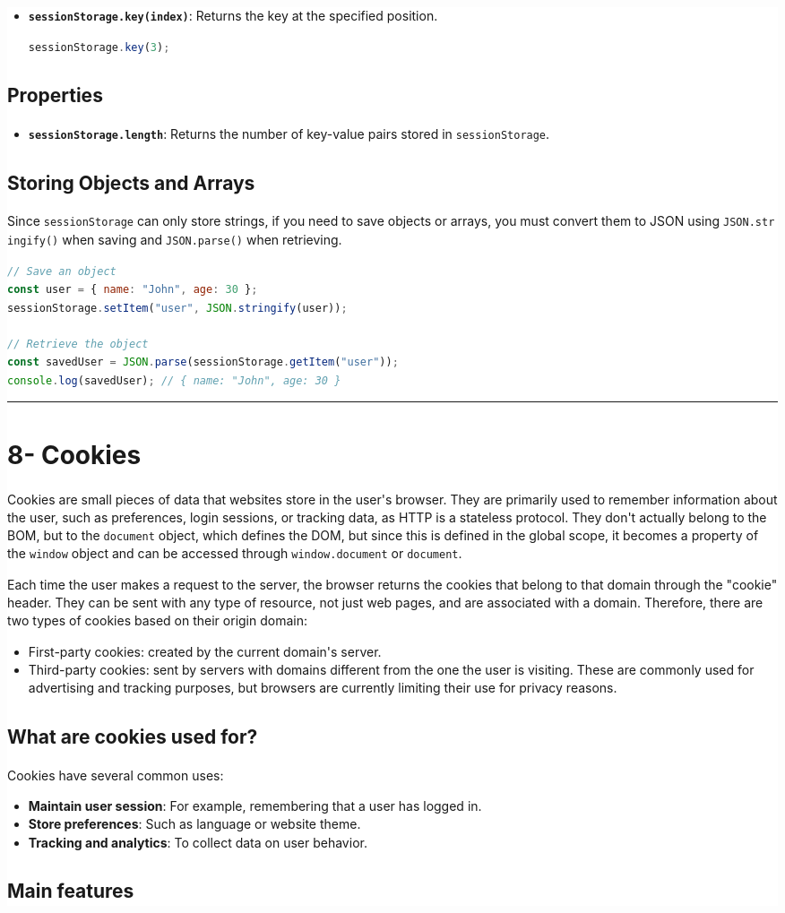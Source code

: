 - **`sessionStorage.key(index)`**: Returns the key at the specified position.
  ```javascript
  sessionStorage.key(3);
  ```
## Properties

- **`sessionStorage.length`**: Returns the number of key-value pairs stored in `sessionStorage`.

## Storing Objects and Arrays

Since `sessionStorage` can only store strings, if you need to save objects or arrays, you must convert them to JSON using `JSON.stringify()` when saving and `JSON.parse()` when retrieving.

  ```javascript
  // Save an object
  const user = { name: "John", age: 30 };
  sessionStorage.setItem("user", JSON.stringify(user));

  // Retrieve the object
  const savedUser = JSON.parse(sessionStorage.getItem("user"));
  console.log(savedUser); // { name: "John", age: 30 }
  ```

----

# 8- Cookies

Cookies are small pieces of data that websites store in the user's browser. They are primarily used to remember information about the user, such as preferences, login sessions, or tracking data, as HTTP is a stateless protocol. They don't actually belong to the BOM, but to the `document` object, which defines the DOM, but since this is defined in the global scope, it becomes a property of the `window` object and can be accessed through `window.document` or `document`.

Each time the user makes a request to the server, the browser returns the cookies that belong to that domain through the "cookie" header. They can be sent with any type of resource, not just web pages, and are associated with a domain. Therefore, there are two types of cookies based on their origin domain:
  - First-party cookies: created by the current domain's server.
  - Third-party cookies: sent by servers with domains different from the one the user is visiting. These are commonly used for advertising and tracking purposes, but browsers are currently limiting their use for privacy reasons.

## What are cookies used for?

Cookies have several common uses:
- **Maintain user session**: For example, remembering that a user has logged in.
- **Store preferences**: Such as language or website theme.
- **Tracking and analytics**: To collect data on user behavior.

## Main features
